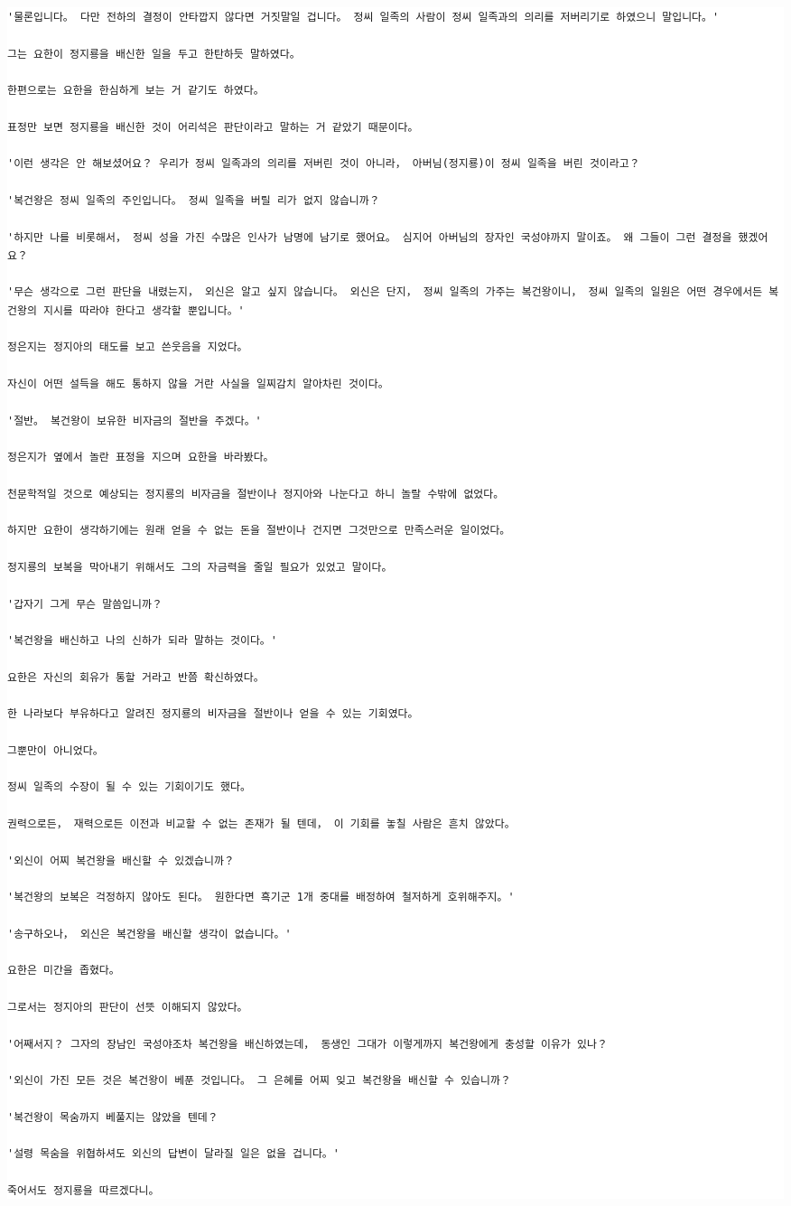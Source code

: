 	'물론입니다。 다만 전하의 결정이 안타깝지 않다면 거짓말일 겁니다。 정씨 일족의 사람이 정씨 일족과의 의리를 저버리기로 하였으니 말입니다。'

	그는 요한이 정지룡을 배신한 일을 두고 한탄하듯 말하였다。

	한편으로는 요한을 한심하게 보는 거 같기도 하였다。

	표정만 보면 정지룡을 배신한 것이 어리석은 판단이라고 말하는 거 같았기 때문이다。

	'이런 생각은 안 해보셨어요？ 우리가 정씨 일족과의 의리를 저버린 것이 아니라， 아버님(정지룡)이 정씨 일족을 버린 것이라고？

	'복건왕은 정씨 일족의 주인입니다。 정씨 일족을 버릴 리가 없지 않습니까？

	'하지만 나를 비롯해서， 정씨 성을 가진 수많은 인사가 남명에 남기로 했어요。 심지어 아버님의 장자인 국성야까지 말이죠。 왜 그들이 그런 결정을 했겠어요？

	'무슨 생각으로 그런 판단을 내렸는지， 외신은 알고 싶지 않습니다。 외신은 단지， 정씨 일족의 가주는 복건왕이니， 정씨 일족의 일원은 어떤 경우에서든 복건왕의 지시를 따라야 한다고 생각할 뿐입니다。'

	정은지는 정지아의 태도를 보고 쓴웃음을 지었다。

	자신이 어떤 설득을 해도 통하지 않을 거란 사실을 일찌감치 알아차린 것이다。

	'절반。 복건왕이 보유한 비자금의 절반을 주겠다。'

	정은지가 옆에서 놀란 표정을 지으며 요한을 바라봤다。

	천문학적일 것으로 예상되는 정지룡의 비자금을 절반이나 정지아와 나눈다고 하니 놀랄 수밖에 없었다。

	하지만 요한이 생각하기에는 원래 얻을 수 없는 돈을 절반이나 건지면 그것만으로 만족스러운 일이었다。

	정지룡의 보복을 막아내기 위해서도 그의 자금력을 줄일 필요가 있었고 말이다。

	'갑자기 그게 무슨 말씀입니까？

	'복건왕을 배신하고 나의 신하가 되라 말하는 것이다。'

	요한은 자신의 회유가 통할 거라고 반쯤 확신하였다。

	한 나라보다 부유하다고 알려진 정지룡의 비자금을 절반이나 얻을 수 있는 기회였다。

	그뿐만이 아니었다。

	정씨 일족의 수장이 될 수 있는 기회이기도 했다。

	권력으로든， 재력으로든 이전과 비교할 수 없는 존재가 될 텐데， 이 기회를 놓칠 사람은 흔치 않았다。

	'외신이 어찌 복건왕을 배신할 수 있겠습니까？

	'복건왕의 보복은 걱정하지 않아도 된다。 원한다면 흑기군 1개 중대를 배정하여 철저하게 호위해주지。'

	'송구하오나， 외신은 복건왕을 배신할 생각이 없습니다。'

	요한은 미간을 좁혔다。

	그로서는 정지아의 판단이 선뜻 이해되지 않았다。

	'어째서지？ 그자의 장남인 국성야조차 복건왕을 배신하였는데， 동생인 그대가 이렇게까지 복건왕에게 충성할 이유가 있나？

	'외신이 가진 모든 것은 복건왕이 베푼 것입니다。 그 은혜를 어찌 잊고 복건왕을 배신할 수 있습니까？

	'복건왕이 목숨까지 베풀지는 않았을 텐데？

	'설령 목숨을 위협하셔도 외신의 답변이 달라질 일은 없을 겁니다。'

	죽어서도 정지룡을 따르겠다니。
